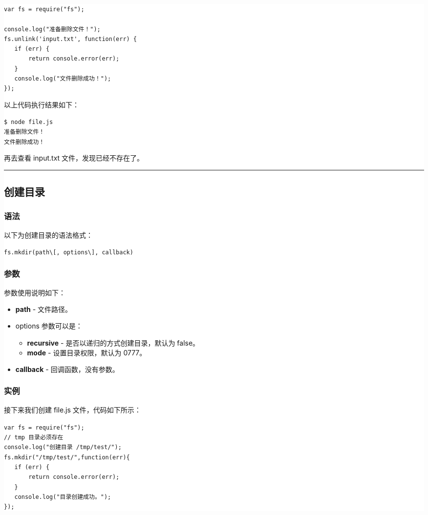 ```
var fs = require("fs");

console.log("准备删除文件！");
fs.unlink('input.txt', function(err) {
   if (err) {
       return console.error(err);
   }
   console.log("文件删除成功！");
});
```

以上代码执行结果如下：
```
$ node file.js 
准备删除文件！
文件删除成功！
```

再去查看 input.txt 文件，发现已经不存在了。

* * *

创建目录
----

### 语法

以下为创建目录的语法格式：
```
fs.mkdir(path\[, options\], callback)
```
### 参数

参数使用说明如下：

*   **path** \- 文件路径。
    
*   options 参数可以是：
    
    *   **recursive** \- 是否以递归的方式创建目录，默认为 false。
    *   **mode** \- 设置目录权限，默认为 0777。
*   **callback** \- 回调函数，没有参数。
    

### 实例

接下来我们创建 file.js 文件，代码如下所示：
```
var fs = require("fs");
// tmp 目录必须存在
console.log("创建目录 /tmp/test/");
fs.mkdir("/tmp/test/",function(err){
   if (err) {
       return console.error(err);
   }
   console.log("目录创建成功。");
});
```
